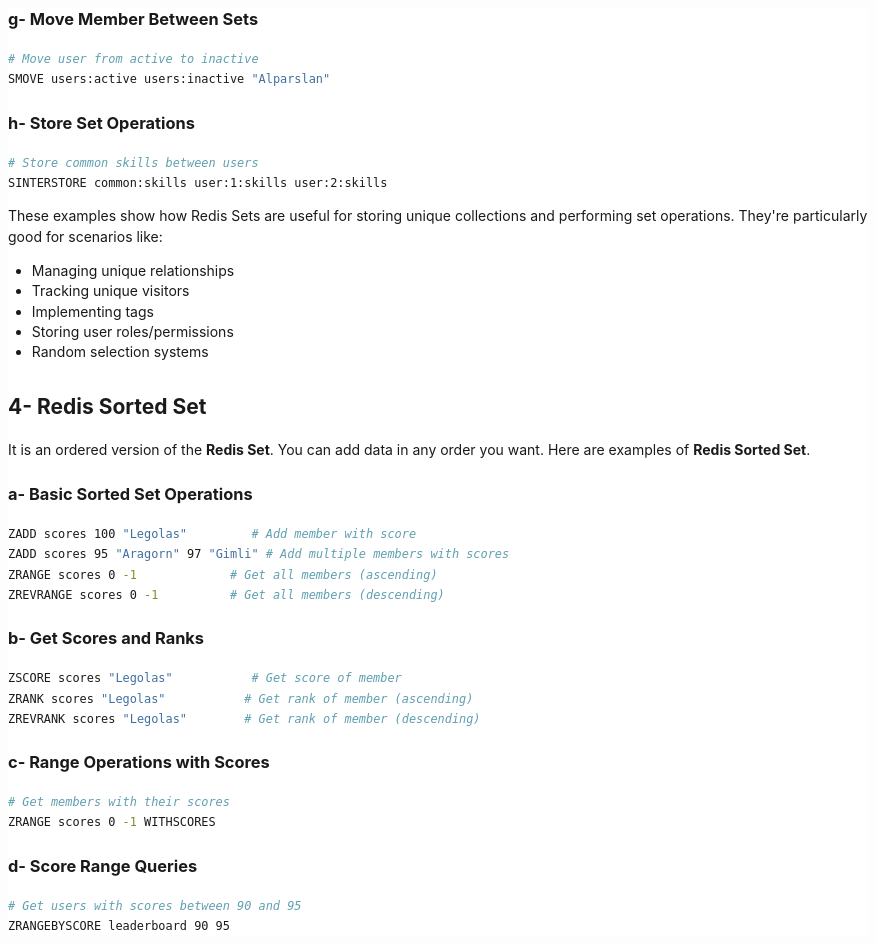 ### g- Move Member Between Sets
```bash
# Move user from active to inactive
SMOVE users:active users:inactive "Alparslan"
```

### h- Store Set Operations
```bash
# Store common skills between users
SINTERSTORE common:skills user:1:skills user:2:skills
```

These examples show how Redis Sets are useful for storing unique collections and performing set operations. They're particularly good for scenarios like:
* Managing unique relationships
* Tracking unique visitors
* Implementing tags
* Storing user roles/permissions
* Random selection systems


## 4- Redis Sorted Set
It is an ordered version of the **Redis Set**. You can add data in any order you want. Here are examples of **Redis Sorted Set**.

### a- Basic Sorted Set Operations
```bash
ZADD scores 100 "Legolas"         # Add member with score
ZADD scores 95 "Aragorn" 97 "Gimli" # Add multiple members with scores
ZRANGE scores 0 -1             # Get all members (ascending)
ZREVRANGE scores 0 -1          # Get all members (descending)
```

### b- Get Scores and Ranks
```bash
ZSCORE scores "Legolas"           # Get score of member
ZRANK scores "Legolas"           # Get rank of member (ascending)
ZREVRANK scores "Legolas"        # Get rank of member (descending)
```

### c- Range Operations with Scores
```bash
# Get members with their scores
ZRANGE scores 0 -1 WITHSCORES
```

### d- Score Range Queries
```bash
# Get users with scores between 90 and 95
ZRANGEBYSCORE leaderboard 90 95
```
